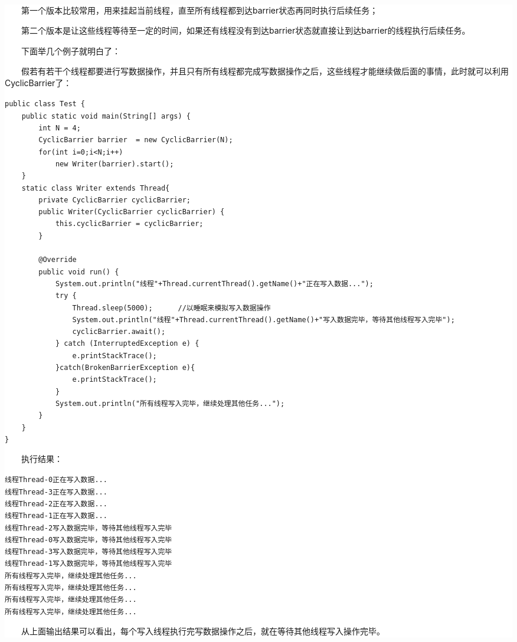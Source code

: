  　　第一个版本比较常用，用来挂起当前线程，直至所有线程都到达barrier状态再同时执行后续任务；

　　第二个版本是让这些线程等待至一定的时间，如果还有线程没有到达barrier状态就直接让到达barrier的线程执行后续任务。

　　下面举几个例子就明白了：

　　假若有若干个线程都要进行写数据操作，并且只有所有线程都完成写数据操作之后，这些线程才能继续做后面的事情，此时就可以利用CyclicBarrier了：  

	public class Test {
		public static void main(String[] args) {
			int N = 4;
			CyclicBarrier barrier  = new CyclicBarrier(N);
			for(int i=0;i<N;i++)
				new Writer(barrier).start();
		}
		static class Writer extends Thread{
			private CyclicBarrier cyclicBarrier;
			public Writer(CyclicBarrier cyclicBarrier) {
				this.cyclicBarrier = cyclicBarrier;
			}
	 
			@Override
			public void run() {
				System.out.println("线程"+Thread.currentThread().getName()+"正在写入数据...");
				try {
					Thread.sleep(5000);      //以睡眠来模拟写入数据操作
					System.out.println("线程"+Thread.currentThread().getName()+"写入数据完毕，等待其他线程写入完毕");
					cyclicBarrier.await();
				} catch (InterruptedException e) {
					e.printStackTrace();
				}catch(BrokenBarrierException e){
					e.printStackTrace();
				}
				System.out.println("所有线程写入完毕，继续处理其他任务...");
			}
		}
	}  
	
 　　执行结果：  
 
	线程Thread-0正在写入数据...
	线程Thread-3正在写入数据...
	线程Thread-2正在写入数据...
	线程Thread-1正在写入数据...
	线程Thread-2写入数据完毕，等待其他线程写入完毕
	线程Thread-0写入数据完毕，等待其他线程写入完毕
	线程Thread-3写入数据完毕，等待其他线程写入完毕
	线程Thread-1写入数据完毕，等待其他线程写入完毕
	所有线程写入完毕，继续处理其他任务...
	所有线程写入完毕，继续处理其他任务...
	所有线程写入完毕，继续处理其他任务...
	所有线程写入完毕，继续处理其他任务...  

　　从上面输出结果可以看出，每个写入线程执行完写数据操作之后，就在等待其他线程写入操作完毕。
